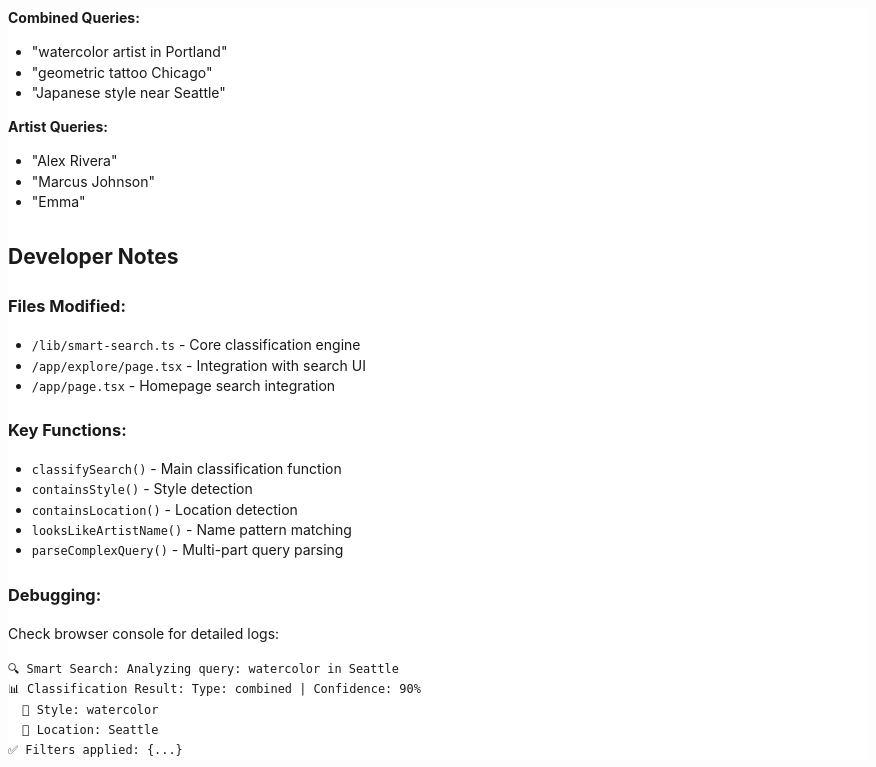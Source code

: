 **Combined Queries:**
- "watercolor artist in Portland"
- "geometric tattoo Chicago"
- "Japanese style near Seattle"

**Artist Queries:**
- "Alex Rivera"
- "Marcus Johnson"
- "Emma"

## Developer Notes

### Files Modified:
- `/lib/smart-search.ts` - Core classification engine
- `/app/explore/page.tsx` - Integration with search UI
- `/app/page.tsx` - Homepage search integration

### Key Functions:
- `classifySearch()` - Main classification function
- `containsStyle()` - Style detection
- `containsLocation()` - Location detection
- `looksLikeArtistName()` - Name pattern matching
- `parseComplexQuery()` - Multi-part query parsing

### Debugging:
Check browser console for detailed logs:
```
🔍 Smart Search: Analyzing query: watercolor in Seattle
📊 Classification Result: Type: combined | Confidence: 90%
  🎨 Style: watercolor
  📍 Location: Seattle
✅ Filters applied: {...}
```

